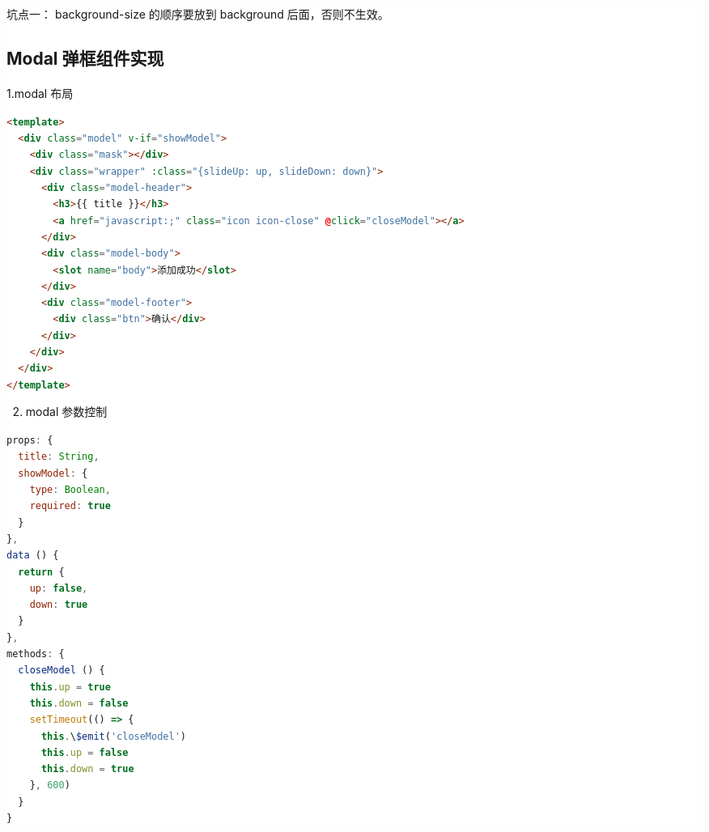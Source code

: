 坑点一：
background-size 的顺序要放到 background 后面，否则不生效。

## Modal 弹框组件实现

1.modal 布局

```html
<template>
  <div class="model" v-if="showModel">
    <div class="mask"></div>
    <div class="wrapper" :class="{slideUp: up, slideDown: down}">
      <div class="model-header">
        <h3>{{ title }}</h3>
        <a href="javascript:;" class="icon icon-close" @click="closeModel"></a>
      </div>
      <div class="model-body">
        <slot name="body">添加成功</slot>
      </div>
      <div class="model-footer">
        <div class="btn">确认</div>
      </div>
    </div>
  </div>
</template>
```

2. modal 参数控制

```javascript
props: {
  title: String,
  showModel: {
    type: Boolean,
    required: true
  }
},
data () {
  return {
    up: false,
    down: true
  }
},
methods: {
  closeModel () {
    this.up = true
    this.down = false
    setTimeout(() => {
      this.\$emit('closeModel')
      this.up = false
      this.down = true
    }, 600)
  }
}
```
